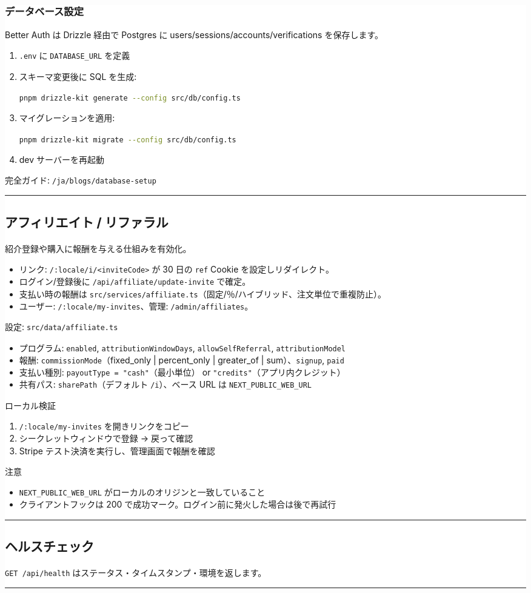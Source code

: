 ### データベース設定

Better Auth は Drizzle 経由で Postgres に users/sessions/accounts/verifications を保存します。

1. `.env` に `DATABASE_URL` を定義
2. スキーマ変更後に SQL を生成:

   ```bash
   pnpm drizzle-kit generate --config src/db/config.ts
   ```

3. マイグレーションを適用:

   ```bash
   pnpm drizzle-kit migrate --config src/db/config.ts
   ```

4. dev サーバーを再起動

完全ガイド: `/ja/blogs/database-setup`

---

## アフィリエイト / リファラル

紹介登録や購入に報酬を与える仕組みを有効化。

- リンク: `/:locale/i/<inviteCode>` が 30 日の `ref` Cookie を設定しリダイレクト。
- ログイン/登録後に `/api/affiliate/update-invite` で確定。
- 支払い時の報酬は `src/services/affiliate.ts`（固定/％/ハイブリッド、注文単位で重複防止）。
- ユーザー: `/:locale/my-invites`、管理: `/admin/affiliates`。

設定: `src/data/affiliate.ts`

- プログラム: `enabled`, `attributionWindowDays`, `allowSelfReferral`, `attributionModel`
- 報酬: `commissionMode`（fixed_only | percent_only | greater_of | sum）、`signup`, `paid`
- 支払い種別: `payoutType = "cash"`（最小単位） or `"credits"`（アプリ内クレジット）
- 共有パス: `sharePath`（デフォルト `/i`）、ベース URL は `NEXT_PUBLIC_WEB_URL`

ローカル検証

1. `/:locale/my-invites` を開きリンクをコピー
2. シークレットウィンドウで登録 → 戻って確認
3. Stripe テスト決済を実行し、管理画面で報酬を確認

注意

- `NEXT_PUBLIC_WEB_URL` がローカルのオリジンと一致していること
- クライアントフックは 200 で成功マーク。ログイン前に発火した場合は後で再試行

---

## ヘルスチェック

`GET /api/health` はステータス・タイムスタンプ・環境を返します。

---
